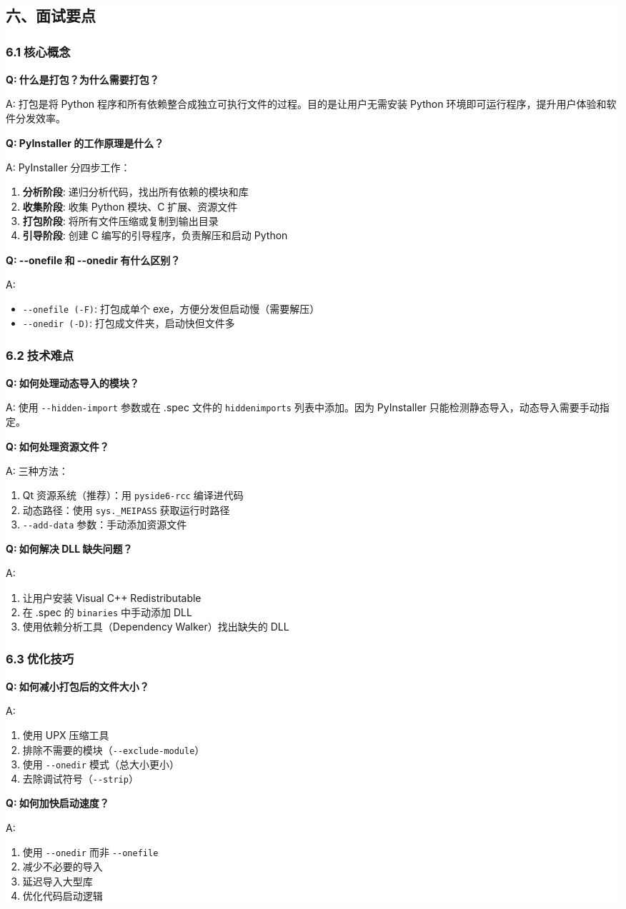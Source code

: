 ## 六、面试要点

### 6.1 核心概念

**Q: 什么是打包？为什么需要打包？**

A: 打包是将 Python 程序和所有依赖整合成独立可执行文件的过程。目的是让用户无需安装 Python 环境即可运行程序，提升用户体验和软件分发效率。

**Q: PyInstaller 的工作原理是什么？**

A: PyInstaller 分四步工作：
1. **分析阶段**: 递归分析代码，找出所有依赖的模块和库
2. **收集阶段**: 收集 Python 模块、C 扩展、资源文件
3. **打包阶段**: 将所有文件压缩或复制到输出目录
4. **引导阶段**: 创建 C 编写的引导程序，负责解压和启动 Python

**Q: --onefile 和 --onedir 有什么区别？**

A:
- `--onefile (-F)`: 打包成单个 exe，方便分发但启动慢（需要解压）
- `--onedir (-D)`: 打包成文件夹，启动快但文件多

### 6.2 技术难点

**Q: 如何处理动态导入的模块？**

A: 使用 `--hidden-import` 参数或在 .spec 文件的 `hiddenimports` 列表中添加。因为 PyInstaller 只能检测静态导入，动态导入需要手动指定。

**Q: 如何处理资源文件？**

A: 三种方法：
1. Qt 资源系统（推荐）：用 `pyside6-rcc` 编译进代码
2. 动态路径：使用 `sys._MEIPASS` 获取运行时路径
3. `--add-data` 参数：手动添加资源文件

**Q: 如何解决 DLL 缺失问题？**

A:
1. 让用户安装 Visual C++ Redistributable
2. 在 .spec 的 `binaries` 中手动添加 DLL
3. 使用依赖分析工具（Dependency Walker）找出缺失的 DLL

### 6.3 优化技巧

**Q: 如何减小打包后的文件大小？**

A:
1. 使用 UPX 压缩工具
2. 排除不需要的模块（`--exclude-module`）
3. 使用 `--onedir` 模式（总大小更小）
4. 去除调试符号（`--strip`）

**Q: 如何加快启动速度？**

A:
1. 使用 `--onedir` 而非 `--onefile`
2. 减少不必要的导入
3. 延迟导入大型库
4. 优化代码启动逻辑
